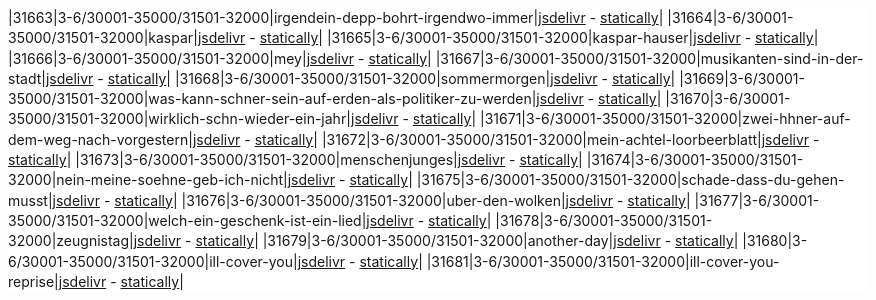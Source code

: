 |31663|3-6/30001-35000/31501-32000|irgendein-depp-bohrt-irgendwo-immer|[jsdelivr](https://cdn.jsdelivr.net/gh/dbchord/png-c-1110x370_3-6/30001-35000/31501-32000/irgendein-depp-bohrt-irgendwo-immer.png) - [statically](https://cdn.statically.io/gh/dbchord/png-c-1110x370_3-6/img/30001-35000/31501-32000/irgendein-depp-bohrt-irgendwo-immer.png)|
|31664|3-6/30001-35000/31501-32000|kaspar|[jsdelivr](https://cdn.jsdelivr.net/gh/dbchord/png-c-1110x370_3-6/30001-35000/31501-32000/kaspar.png) - [statically](https://cdn.statically.io/gh/dbchord/png-c-1110x370_3-6/img/30001-35000/31501-32000/kaspar.png)|
|31665|3-6/30001-35000/31501-32000|kaspar-hauser|[jsdelivr](https://cdn.jsdelivr.net/gh/dbchord/png-c-1110x370_3-6/30001-35000/31501-32000/kaspar-hauser.png) - [statically](https://cdn.statically.io/gh/dbchord/png-c-1110x370_3-6/img/30001-35000/31501-32000/kaspar-hauser.png)|
|31666|3-6/30001-35000/31501-32000|mey|[jsdelivr](https://cdn.jsdelivr.net/gh/dbchord/png-c-1110x370_3-6/30001-35000/31501-32000/mey.png) - [statically](https://cdn.statically.io/gh/dbchord/png-c-1110x370_3-6/img/30001-35000/31501-32000/mey.png)|
|31667|3-6/30001-35000/31501-32000|musikanten-sind-in-der-stadt|[jsdelivr](https://cdn.jsdelivr.net/gh/dbchord/png-c-1110x370_3-6/30001-35000/31501-32000/musikanten-sind-in-der-stadt.png) - [statically](https://cdn.statically.io/gh/dbchord/png-c-1110x370_3-6/img/30001-35000/31501-32000/musikanten-sind-in-der-stadt.png)|
|31668|3-6/30001-35000/31501-32000|sommermorgen|[jsdelivr](https://cdn.jsdelivr.net/gh/dbchord/png-c-1110x370_3-6/30001-35000/31501-32000/sommermorgen.png) - [statically](https://cdn.statically.io/gh/dbchord/png-c-1110x370_3-6/img/30001-35000/31501-32000/sommermorgen.png)|
|31669|3-6/30001-35000/31501-32000|was-kann-schner-sein-auf-erden-als-politiker-zu-werden|[jsdelivr](https://cdn.jsdelivr.net/gh/dbchord/png-c-1110x370_3-6/30001-35000/31501-32000/was-kann-schner-sein-auf-erden-als-politiker-zu-werden.png) - [statically](https://cdn.statically.io/gh/dbchord/png-c-1110x370_3-6/img/30001-35000/31501-32000/was-kann-schner-sein-auf-erden-als-politiker-zu-werden.png)|
|31670|3-6/30001-35000/31501-32000|wirklich-schn-wieder-ein-jahr|[jsdelivr](https://cdn.jsdelivr.net/gh/dbchord/png-c-1110x370_3-6/30001-35000/31501-32000/wirklich-schn-wieder-ein-jahr.png) - [statically](https://cdn.statically.io/gh/dbchord/png-c-1110x370_3-6/img/30001-35000/31501-32000/wirklich-schn-wieder-ein-jahr.png)|
|31671|3-6/30001-35000/31501-32000|zwei-hhner-auf-dem-weg-nach-vorgestern|[jsdelivr](https://cdn.jsdelivr.net/gh/dbchord/png-c-1110x370_3-6/30001-35000/31501-32000/zwei-hhner-auf-dem-weg-nach-vorgestern.png) - [statically](https://cdn.statically.io/gh/dbchord/png-c-1110x370_3-6/img/30001-35000/31501-32000/zwei-hhner-auf-dem-weg-nach-vorgestern.png)|
|31672|3-6/30001-35000/31501-32000|mein-achtel-loorbeerblatt|[jsdelivr](https://cdn.jsdelivr.net/gh/dbchord/png-c-1110x370_3-6/30001-35000/31501-32000/mein-achtel-loorbeerblatt.png) - [statically](https://cdn.statically.io/gh/dbchord/png-c-1110x370_3-6/img/30001-35000/31501-32000/mein-achtel-loorbeerblatt.png)|
|31673|3-6/30001-35000/31501-32000|menschenjunges|[jsdelivr](https://cdn.jsdelivr.net/gh/dbchord/png-c-1110x370_3-6/30001-35000/31501-32000/menschenjunges.png) - [statically](https://cdn.statically.io/gh/dbchord/png-c-1110x370_3-6/img/30001-35000/31501-32000/menschenjunges.png)|
|31674|3-6/30001-35000/31501-32000|nein-meine-soehne-geb-ich-nicht|[jsdelivr](https://cdn.jsdelivr.net/gh/dbchord/png-c-1110x370_3-6/30001-35000/31501-32000/nein-meine-soehne-geb-ich-nicht.png) - [statically](https://cdn.statically.io/gh/dbchord/png-c-1110x370_3-6/img/30001-35000/31501-32000/nein-meine-soehne-geb-ich-nicht.png)|
|31675|3-6/30001-35000/31501-32000|schade-dass-du-gehen-musst|[jsdelivr](https://cdn.jsdelivr.net/gh/dbchord/png-c-1110x370_3-6/30001-35000/31501-32000/schade-dass-du-gehen-musst.png) - [statically](https://cdn.statically.io/gh/dbchord/png-c-1110x370_3-6/img/30001-35000/31501-32000/schade-dass-du-gehen-musst.png)|
|31676|3-6/30001-35000/31501-32000|uber-den-wolken|[jsdelivr](https://cdn.jsdelivr.net/gh/dbchord/png-c-1110x370_3-6/30001-35000/31501-32000/uber-den-wolken.png) - [statically](https://cdn.statically.io/gh/dbchord/png-c-1110x370_3-6/img/30001-35000/31501-32000/uber-den-wolken.png)|
|31677|3-6/30001-35000/31501-32000|welch-ein-geschenk-ist-ein-lied|[jsdelivr](https://cdn.jsdelivr.net/gh/dbchord/png-c-1110x370_3-6/30001-35000/31501-32000/welch-ein-geschenk-ist-ein-lied.png) - [statically](https://cdn.statically.io/gh/dbchord/png-c-1110x370_3-6/img/30001-35000/31501-32000/welch-ein-geschenk-ist-ein-lied.png)|
|31678|3-6/30001-35000/31501-32000|zeugnistag|[jsdelivr](https://cdn.jsdelivr.net/gh/dbchord/png-c-1110x370_3-6/30001-35000/31501-32000/zeugnistag.png) - [statically](https://cdn.statically.io/gh/dbchord/png-c-1110x370_3-6/img/30001-35000/31501-32000/zeugnistag.png)|
|31679|3-6/30001-35000/31501-32000|another-day|[jsdelivr](https://cdn.jsdelivr.net/gh/dbchord/png-c-1110x370_3-6/30001-35000/31501-32000/another-day.png) - [statically](https://cdn.statically.io/gh/dbchord/png-c-1110x370_3-6/img/30001-35000/31501-32000/another-day.png)|
|31680|3-6/30001-35000/31501-32000|ill-cover-you|[jsdelivr](https://cdn.jsdelivr.net/gh/dbchord/png-c-1110x370_3-6/30001-35000/31501-32000/ill-cover-you.png) - [statically](https://cdn.statically.io/gh/dbchord/png-c-1110x370_3-6/img/30001-35000/31501-32000/ill-cover-you.png)|
|31681|3-6/30001-35000/31501-32000|ill-cover-you-reprise|[jsdelivr](https://cdn.jsdelivr.net/gh/dbchord/png-c-1110x370_3-6/30001-35000/31501-32000/ill-cover-you-reprise.png) - [statically](https://cdn.statically.io/gh/dbchord/png-c-1110x370_3-6/img/30001-35000/31501-32000/ill-cover-you-reprise.png)|